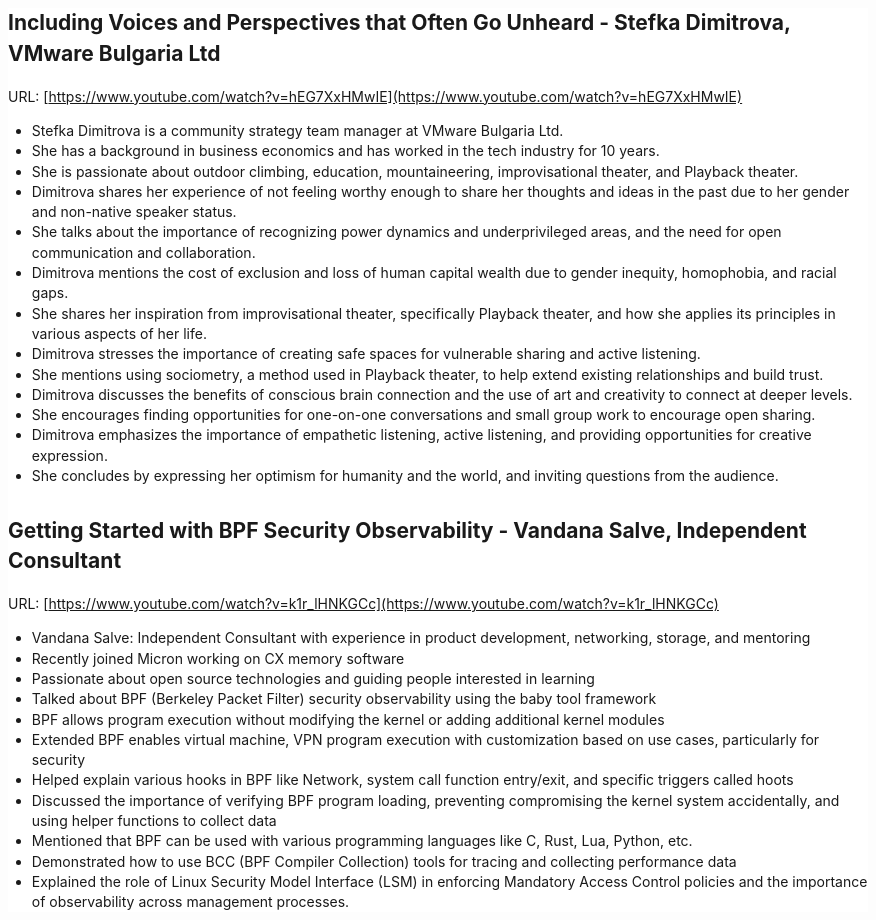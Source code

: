 
## Including Voices and Perspectives that Often Go Unheard - Stefka Dimitrova, VMware Bulgaria Ltd

URL: [https://www.youtube.com/watch?v=hEG7XxHMwIE](https://www.youtube.com/watch?v=hEG7XxHMwIE)

 * Stefka Dimitrova is a community strategy team manager at VMware Bulgaria Ltd.
* She has a background in business economics and has worked in the tech industry for 10 years.
* She is passionate about outdoor climbing, education, mountaineering, improvisational theater, and Playback theater.
* Dimitrova shares her experience of not feeling worthy enough to share her thoughts and ideas in the past due to her gender and non-native speaker status.
* She talks about the importance of recognizing power dynamics and underprivileged areas, and the need for open communication and collaboration.
* Dimitrova mentions the cost of exclusion and loss of human capital wealth due to gender inequity, homophobia, and racial gaps.
* She shares her inspiration from improvisational theater, specifically Playback theater, and how she applies its principles in various aspects of her life.
* Dimitrova stresses the importance of creating safe spaces for vulnerable sharing and active listening.
* She mentions using sociometry, a method used in Playback theater, to help extend existing relationships and build trust.
* Dimitrova discusses the benefits of conscious brain connection and the use of art and creativity to connect at deeper levels.
* She encourages finding opportunities for one-on-one conversations and small group work to encourage open sharing.
* Dimitrova emphasizes the importance of empathetic listening, active listening, and providing opportunities for creative expression.
* She concludes by expressing her optimism for humanity and the world, and inviting questions from the audience.


## Getting Started with BPF Security Observability - Vandana Salve, Independent Consultant

URL: [https://www.youtube.com/watch?v=k1r_lHNKGCc](https://www.youtube.com/watch?v=k1r_lHNKGCc)

 * Vandana Salve: Independent Consultant with experience in product development, networking, storage, and mentoring
* Recently joined Micron working on CX memory software
* Passionate about open source technologies and guiding people interested in learning
* Talked about BPF (Berkeley Packet Filter) security observability using the baby tool framework
* BPF allows program execution without modifying the kernel or adding additional kernel modules
* Extended BPF enables virtual machine, VPN program execution with customization based on use cases, particularly for security
* Helped explain various hooks in BPF like Network, system call function entry/exit, and specific triggers called hoots
* Discussed the importance of verifying BPF program loading, preventing compromising the kernel system accidentally, and using helper functions to collect data
* Mentioned that BPF can be used with various programming languages like C, Rust, Lua, Python, etc.
* Demonstrated how to use BCC (BPF Compiler Collection) tools for tracing and collecting performance data
* Explained the role of Linux Security Model Interface (LSM) in enforcing Mandatory Access Control policies and the importance of observability across management processes.
